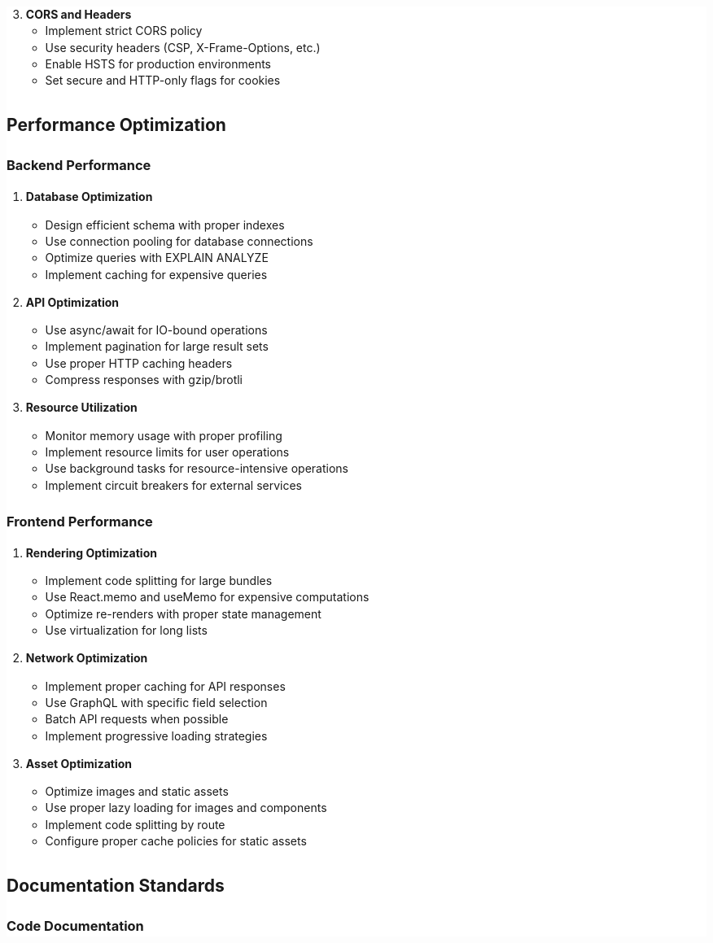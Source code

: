 3. **CORS and Headers**
   - Implement strict CORS policy
   - Use security headers (CSP, X-Frame-Options, etc.)
   - Enable HSTS for production environments
   - Set secure and HTTP-only flags for cookies

## Performance Optimization

### Backend Performance

1. **Database Optimization**
   - Design efficient schema with proper indexes
   - Use connection pooling for database connections
   - Optimize queries with EXPLAIN ANALYZE
   - Implement caching for expensive queries

2. **API Optimization**
   - Use async/await for IO-bound operations
   - Implement pagination for large result sets
   - Use proper HTTP caching headers
   - Compress responses with gzip/brotli

3. **Resource Utilization**
   - Monitor memory usage with proper profiling
   - Implement resource limits for user operations
   - Use background tasks for resource-intensive operations
   - Implement circuit breakers for external services

### Frontend Performance

1. **Rendering Optimization**
   - Implement code splitting for large bundles
   - Use React.memo and useMemo for expensive computations
   - Optimize re-renders with proper state management
   - Use virtualization for long lists

2. **Network Optimization**
   - Implement proper caching for API responses
   - Use GraphQL with specific field selection
   - Batch API requests when possible
   - Implement progressive loading strategies

3. **Asset Optimization**
   - Optimize images and static assets
   - Use proper lazy loading for images and components
   - Implement code splitting by route
   - Configure proper cache policies for static assets

## Documentation Standards

### Code Documentation
